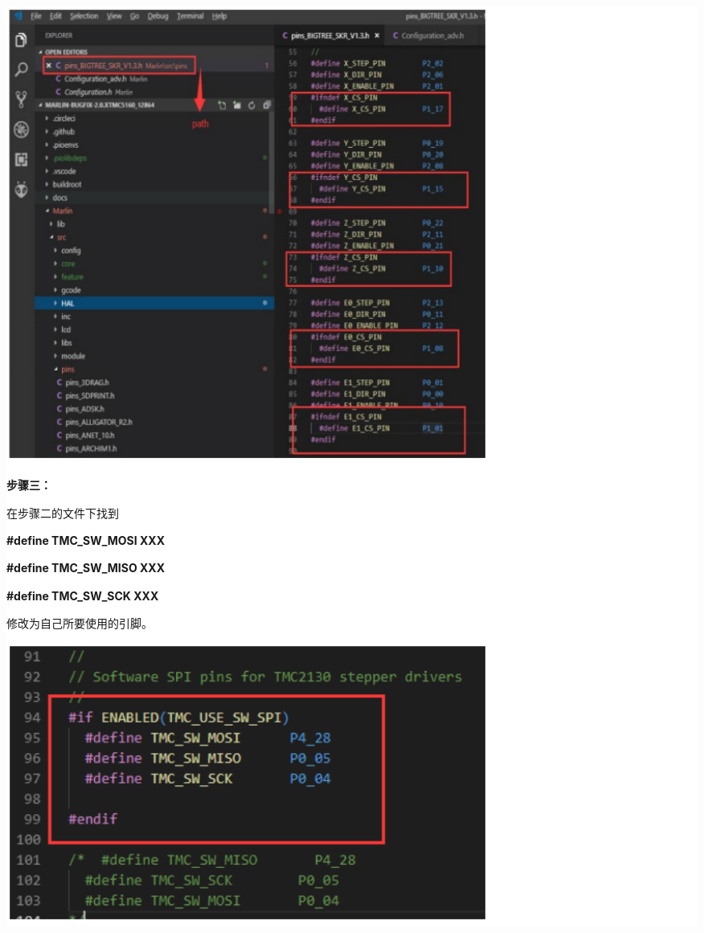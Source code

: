 <img src=img/tmc5160t_pro/tmc5160t_pro_marlin2.png width="600"/>

**步骤三：**

在步骤二的文件下找到

**#define TMC_SW_MOSI XXX**

**#define TMC_SW_MISO XXX**

**#define TMC_SW_SCK XXX**

修改为自己所要使用的引脚。

<img src=img/tmc5160t_pro/tmc5160t_pro_marlin3.png width="600"/>
